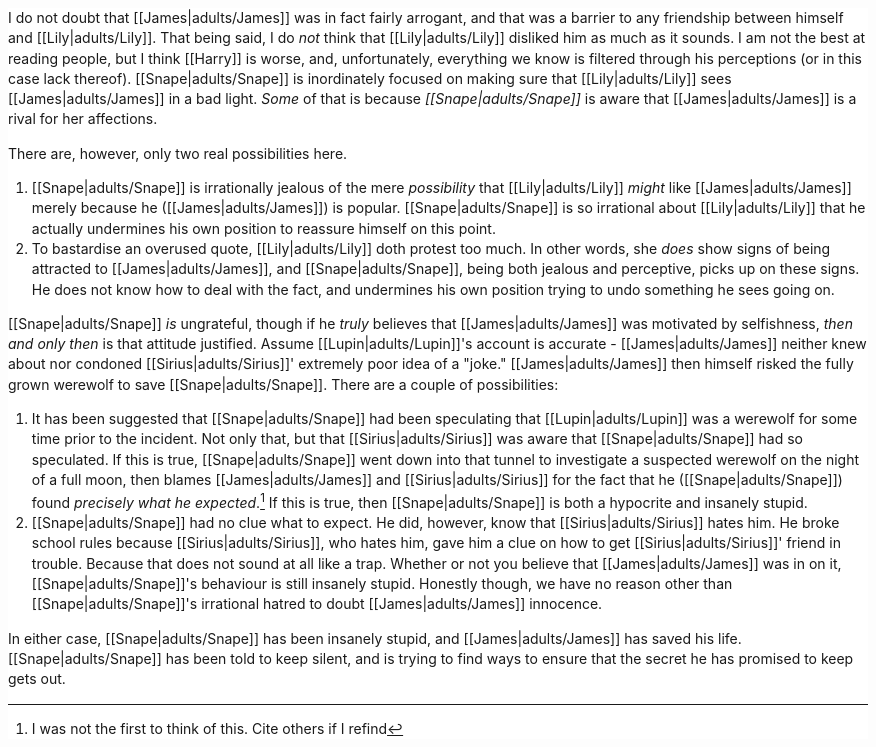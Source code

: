 I do not doubt that [[James|adults/James]] was in fact fairly arrogant, and that
was a barrier to any friendship between himself and [[Lily|adults/Lily]].  That
being said, I do *not* think that [[Lily|adults/Lily]] disliked him as much as
it sounds.  I am not the best at reading people, but I think [[Harry]] is worse,
and, unfortunately, everything we know is filtered through his perceptions (or
in this case lack thereof).  [[Snape|adults/Snape]] is inordinately focused on
making sure that [[Lily|adults/Lily]] sees [[James|adults/James]] in a bad
light.  *Some* of that is because *[[Snape|adults/Snape]]* is aware that
[[James|adults/James]] is a rival for her affections.  

There are, however, only two real possibilities here.  

1. [[Snape|adults/Snape]] is irrationally jealous of the mere *possibility* that
   [[Lily|adults/Lily]] *might* like [[James|adults/James]] merely because he
   \([[James|adults/James]]\) is popular.  [[Snape|adults/Snape]] is so
   irrational about [[Lily|adults/Lily]] that he actually undermines his own
   position to reassure himself on this point. 
1. To bastardise an overused quote, [[Lily|adults/Lily]] doth protest too much.
   In other words, she *does* show signs of being attracted to
   [[James|adults/James]], and [[Snape|adults/Snape]], being both jealous and
   perceptive, picks up on these signs.  He does not know how to deal with the
   fact, and undermines his own position trying to undo something he sees going
   on. 

[[Snape|adults/Snape]] *is* ungrateful, though if he *truly* believes that
[[James|adults/James]] was motivated by selfishness, *then and only then* is
that attitude justified.  Assume [[Lupin|adults/Lupin]]'s account is accurate -
[[James|adults/James]] neither knew about nor condoned [[Sirius|adults/Sirius]]'
extremely poor idea of a "joke."  [[James|adults/James]] then himself risked the
fully grown werewolf to save [[Snape|adults/Snape]].  There are a couple of
possibilities:

1. It has been suggested that [[Snape|adults/Snape]] had been speculating that
   [[Lupin|adults/Lupin]] was a werewolf for some time prior to the incident.
   Not only that, but that [[Sirius|adults/Sirius]] was aware that
   [[Snape|adults/Snape]] had so speculated.  If this is true,
   [[Snape|adults/Snape]] went down into that tunnel to investigate a suspected
   werewolf on the night of a full moon, then blames [[James|adults/James]] and
   [[Sirius|adults/Sirius]] for the fact that he \([[Snape|adults/Snape]]\)
   found *precisely what he expected*.[^210921-10]  If this is true, then
   [[Snape|adults/Snape]] is both a hypocrite and insanely stupid. 
1. [[Snape|adults/Snape]] had no clue what to expect.  He did, however, know
   that [[Sirius|adults/Sirius]] hates him.  He broke school rules because
   [[Sirius|adults/Sirius]], who hates him, gave him a clue on how to get
   [[Sirius|adults/Sirius]]' friend in trouble.  Because that does not sound at
   all like a trap.  Whether or not you believe that [[James|adults/James]] was
   in on it, [[Snape|adults/Snape]]'s behaviour is still insanely stupid.
   Honestly though, we have no reason other than [[Snape|adults/Snape]]'s
   irrational hatred to doubt [[James|adults/James]] innocence.  

In either case, [[Snape|adults/Snape]] has been insanely stupid, and
[[James|adults/James]] has saved his life.  [[Snape|adults/Snape]] has been told
to keep silent, and is trying to find ways to ensure that the secret he has
promised to keep gets out.  


[^210921-5]: Mrs. J. K. Rowling. 
[^210921-6]: Mrs. J. K. Rowling. 
[^210921-8]: Mrs. J. K. Rowling. 
[Toxic]: https://www.fanfiction.net/s/12795425/2/Toxic
[^210921-10]: I was not the first to think of this. Cite others if I refind
[^210921-3]: Some have speculated that pensieves rely on time magic.  Mrs.
[^210921-4]: Mrs. J. K. Rowling. 
[RPM1]: https://www.pottermore.com 
[^210921-9]: Mrs. J. K. Rowling. 
[^210921-7]: Mrs. J. K. Rowling. 
[^210921-1]: Mrs. J. K. Rowling. 
[^210921-2]: Mrs. J. K. Rowling. 
[^211220-2]: The practice isn't condemned, you'll find only opinion articles on